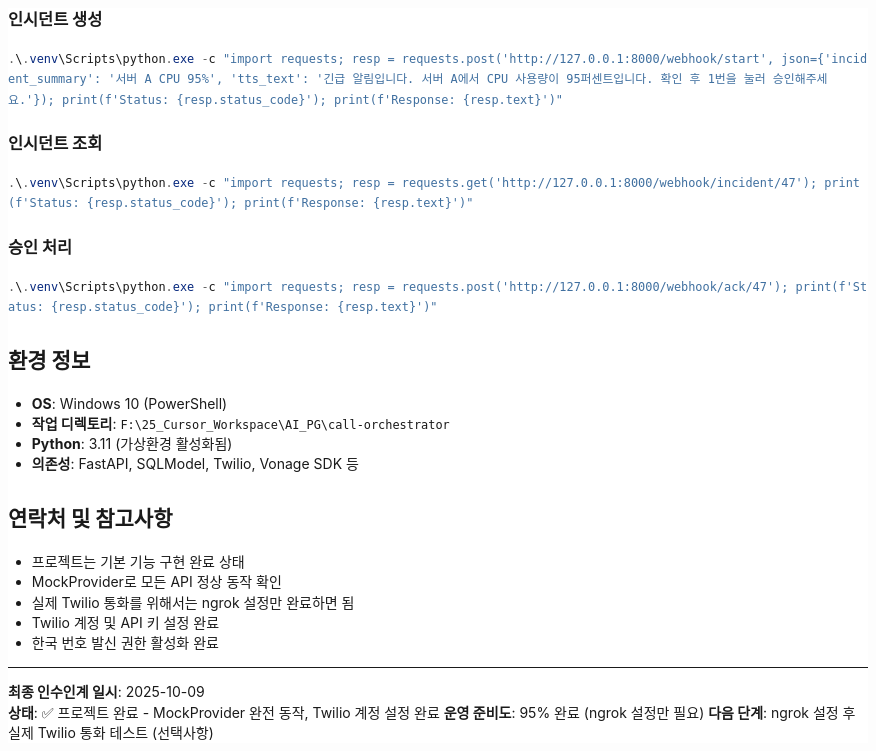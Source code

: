 ### 인시던트 생성
```powershell
.\.venv\Scripts\python.exe -c "import requests; resp = requests.post('http://127.0.0.1:8000/webhook/start', json={'incident_summary': '서버 A CPU 95%', 'tts_text': '긴급 알림입니다. 서버 A에서 CPU 사용량이 95퍼센트입니다. 확인 후 1번을 눌러 승인해주세요.'}); print(f'Status: {resp.status_code}'); print(f'Response: {resp.text}')"
```

### 인시던트 조회
```powershell
.\.venv\Scripts\python.exe -c "import requests; resp = requests.get('http://127.0.0.1:8000/webhook/incident/47'); print(f'Status: {resp.status_code}'); print(f'Response: {resp.text}')"
```

### 승인 처리
```powershell
.\.venv\Scripts\python.exe -c "import requests; resp = requests.post('http://127.0.0.1:8000/webhook/ack/47'); print(f'Status: {resp.status_code}'); print(f'Response: {resp.text}')"
```

## 환경 정보
- **OS**: Windows 10 (PowerShell)
- **작업 디렉토리**: `F:\25_Cursor_Workspace\AI_PG\call-orchestrator`
- **Python**: 3.11 (가상환경 활성화됨)
- **의존성**: FastAPI, SQLModel, Twilio, Vonage SDK 등

## 연락처 및 참고사항
- 프로젝트는 기본 기능 구현 완료 상태
- MockProvider로 모든 API 정상 동작 확인
- 실제 Twilio 통화를 위해서는 ngrok 설정만 완료하면 됨
- Twilio 계정 및 API 키 설정 완료
- 한국 번호 발신 권한 활성화 완료

---
**최종 인수인계 일시**: 2025-10-09  
**상태**: ✅ 프로젝트 완료 - MockProvider 완전 동작, Twilio 계정 설정 완료
**운영 준비도**: 95% 완료 (ngrok 설정만 필요)
**다음 단계**: ngrok 설정 후 실제 Twilio 통화 테스트 (선택사항)

